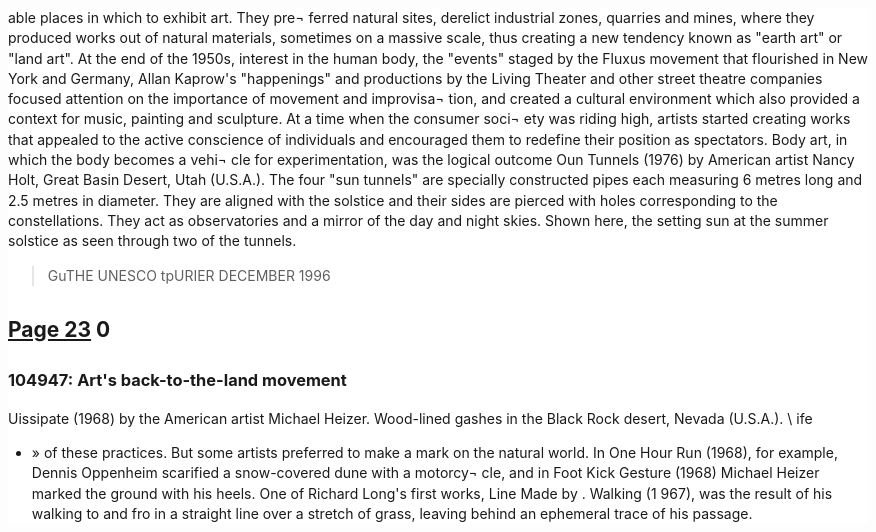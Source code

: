 able places in which to exhibit art. They pre¬
ferred natural sites, derelict industrial zones,
quarries and mines, where they produced
works out of natural materials, sometimes on
a massive scale, thus creating a new tendency
known as "earth art" or "land art".
At the end of the 1950s, interest in the
human body, the "events" staged by the Fluxus
movement that flourished in New York and
Germany, Allan Kaprow's "happenings" and
productions by the Living Theater and other
street theatre companies focused attention on
the importance of movement and improvisa¬
tion, and created a cultural environment which
also provided a context for music, painting and
sculpture. At a time when the consumer soci¬
ety was riding high, artists started creating
works that appealed to the active conscience of
individuals and encouraged them to redefine
their position as spectators.
Body art, in which the body becomes a vehi¬
cle for experimentation, was the logical outcome
Oun Tunnels (1976) by
American artist Nancy Holt,
Great Basin Desert, Utah
(U.S.A.). The four "sun
tunnels" are specially
constructed pipes each
measuring 6 metres long and
2.5 metres in diameter. They
are aligned with the solstice
and their sides are pierced
with holes corresponding to
the constellations. They act as
observatories and a mirror of
the day and night skies.
Shown here, the setting sun at
the summer solstice as seen
through two of the tunnels.
> GuTHE UNESCO tpURIER DECEMBER 1996

## [Page 23](104975engo.pdf#page=23) 0

### 104947: Art's back-to-the-land movement

>
Uissipate (1968) by the
American artist Michael
Heizer. Wood-lined gashes in
the Black Rock desert,
Nevada (U.S.A.).
\ ife
- »
of these practices. But some artists preferred to
make a mark on the natural world. In One Hour
Run (1968), for example, Dennis Oppenheim
scarified a snow-covered dune with a motorcy¬
cle, and in Foot Kick Gesture (1968) Michael
Heizer marked the ground with his heels. One
of Richard Long's first works, Line Made by .
Walking (1 967), was the result of his walking to
and fro in a straight line over a stretch of grass,
leaving behind an ephemeral trace of his passage.